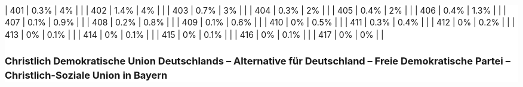 | 401 | 0.3% | 4% |  |
| 402 | 1.4% | 4% |  |
| 403 | 0.7% | 3% |  |
| 404 | 0.3% | 2% |  |
| 405 | 0.4% | 2% |  |
| 406 | 0.4% | 1.3% |  |
| 407 | 0.1% | 0.9% |  |
| 408 | 0.2% | 0.8% |  |
| 409 | 0.1% | 0.6% |  |
| 410 | 0% | 0.5% |  |
| 411 | 0.3% | 0.4% |  |
| 412 | 0% | 0.2% |  |
| 413 | 0% | 0.1% |  |
| 414 | 0% | 0.1% |  |
| 415 | 0% | 0.1% |  |
| 416 | 0% | 0.1% |  |
| 417 | 0% | 0% |  |

### Christlich Demokratische Union Deutschlands – Alternative für Deutschland – Freie Demokratische Partei – Christlich-Soziale Union in Bayern

